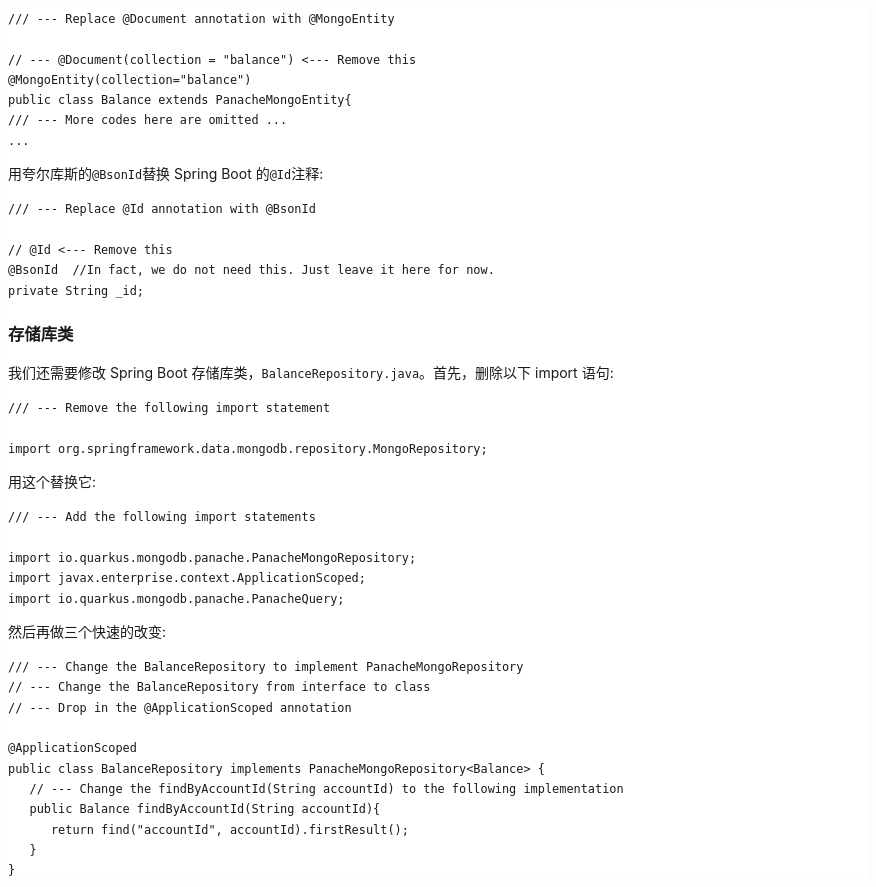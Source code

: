 ```
/// --- Replace @Document annotation with @MongoEntity

// --- @Document(collection = "balance") <--- Remove this
@MongoEntity(collection="balance")
public class Balance extends PanacheMongoEntity{
/// --- More codes here are omitted ...
...
```

用夸尔库斯的`@BsonId`替换 Spring Boot 的`@Id`注释:

```
/// --- Replace @Id annotation with @BsonId

// @Id <--- Remove this
@BsonId  //In fact, we do not need this. Just leave it here for now.
private String _id;

```

### 存储库类

我们还需要修改 Spring Boot 存储库类，`BalanceRepository.java`。首先，删除以下 import 语句:

```
/// --- Remove the following import statement

import org.springframework.data.mongodb.repository.MongoRepository;

```

用这个替换它:

```
/// --- Add the following import statements

import io.quarkus.mongodb.panache.PanacheMongoRepository;
import javax.enterprise.context.ApplicationScoped;
import io.quarkus.mongodb.panache.PanacheQuery;

```

然后再做三个快速的改变:

```
/// --- Change the BalanceRepository to implement PanacheMongoRepository
// --- Change the BalanceRepository from interface to class
// --- Drop in the @ApplicationScoped annotation

@ApplicationScoped
public class BalanceRepository implements PanacheMongoRepository<Balance> {
   // --- Change the findByAccountId(String accountId) to the following implementation
   public Balance findByAccountId(String accountId){
      return find("accountId", accountId).firstResult();
   }
}

```

